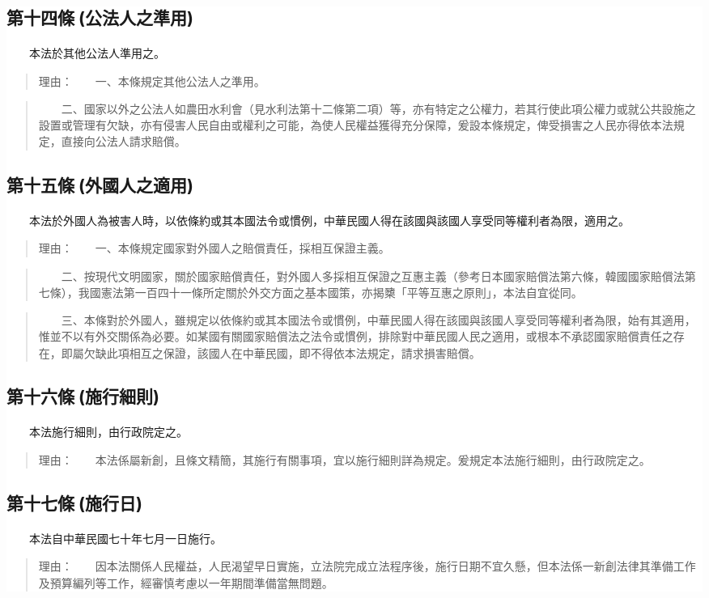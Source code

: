 

第十四條 (公法人之準用)
-----------------------
　　本法於其他公法人準用之。  
> 理由：　　一、本條規定其他公法人之準用。

> 　　二、國家以外之公法人如農田水利會（見水利法第十二條第二項）等，亦有特定之公權力，若其行使此項公權力或就公共設施之設置或管理有欠缺，亦有侵害人民自由或權利之可能，為使人民權益獲得充分保障，爰設本條規定，俾受損害之人民亦得依本法規定，直接向公法人請求賠償。



第十五條 (外國人之適用)
-----------------------
　　本法於外國人為被害人時，以依條約或其本國法令或慣例，中華民國人得在該國與該國人享受同等權利者為限，適用之。  
> 理由：　　一、本條規定國家對外國人之賠償責任，採相互保證主義。

> 　　二、按現代文明國家，關於國家賠償責任，對外國人多採相互保證之互惠主義（參考日本國家賠償法第六條，韓國國家賠償法第七條），我國憲法第一百四十一條所定關於外交方面之基本國策，亦揭櫫「平等互惠之原則」，本法自宜從同。

> 　　三、本條對於外國人，雖規定以依條約或其本國法令或慣例，中華民國人得在該國與該國人享受同等權利者為限，始有其適用，惟並不以有外交關係為必要。如某國有關國家賠償法之法令或慣例，排除對中華民國人民之適用，或根本不承認國家賠償責任之存在，即屬欠缺此項相互之保證，該國人在中華民國，即不得依本法規定，請求損害賠償。



第十六條 (施行細則)
-------------------
　　本法施行細則，由行政院定之。  
> 理由：　　本法係屬新創，且條文精簡，其施行有關事項，宜以施行細則詳為規定。爰規定本法施行細則，由行政院定之。



第十七條 (施行日)
-----------------
　　本法自中華民國七十年七月一日施行。  
> 理由：　　因本法關係人民權益，人民渴望早日實施，立法院完成立法程序後，施行日期不宜久懸，但本法係一新創法律其準備工作及預算編列等工作，經審慎考慮以一年期間準備當無問題。